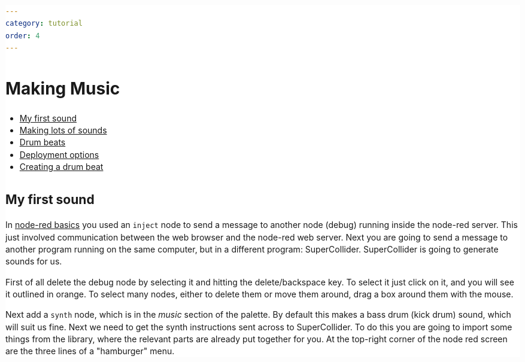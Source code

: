 ```yaml
---
category: tutorial
order: 4
---
```


# Making Music

* [My first sound](#my-first-sound)
* [Making lots of sounds](#lots-of-sounds)
* [Drum beats](#drum-beats)
* [Deployment options](#deployment-options)
* [Creating a drum beat](#creating)

## <a name='my-first-sound'></a>My first sound

In [node-red basics](node-red-basics) you used an `inject` node to send a message to another node (debug) running inside the node-red server. This just involved communication between the web browser and the node-red web server. Next you are going to send a message to another program running on the same computer, but in a different program: SuperCollider. SuperCollider is going to generate sounds for us.

First of all delete the debug node by selecting it and hitting the delete/backspace key. To select it just click on it, and you will see it outlined in orange. To select many nodes, either to delete them or move them around, drag a box around them with the mouse.

Next add a `synth` node, which is in the _music_ section of the palette. By default this makes a bass drum (kick drum) sound, which will suit us fine. Next we need to get the synth instructions sent across to SuperCollider. To do this you are going to import some things from the library, where the relevant parts are already put together for you. At the top-right corner of the node red screen are the three lines of a "hamburger" menu.
